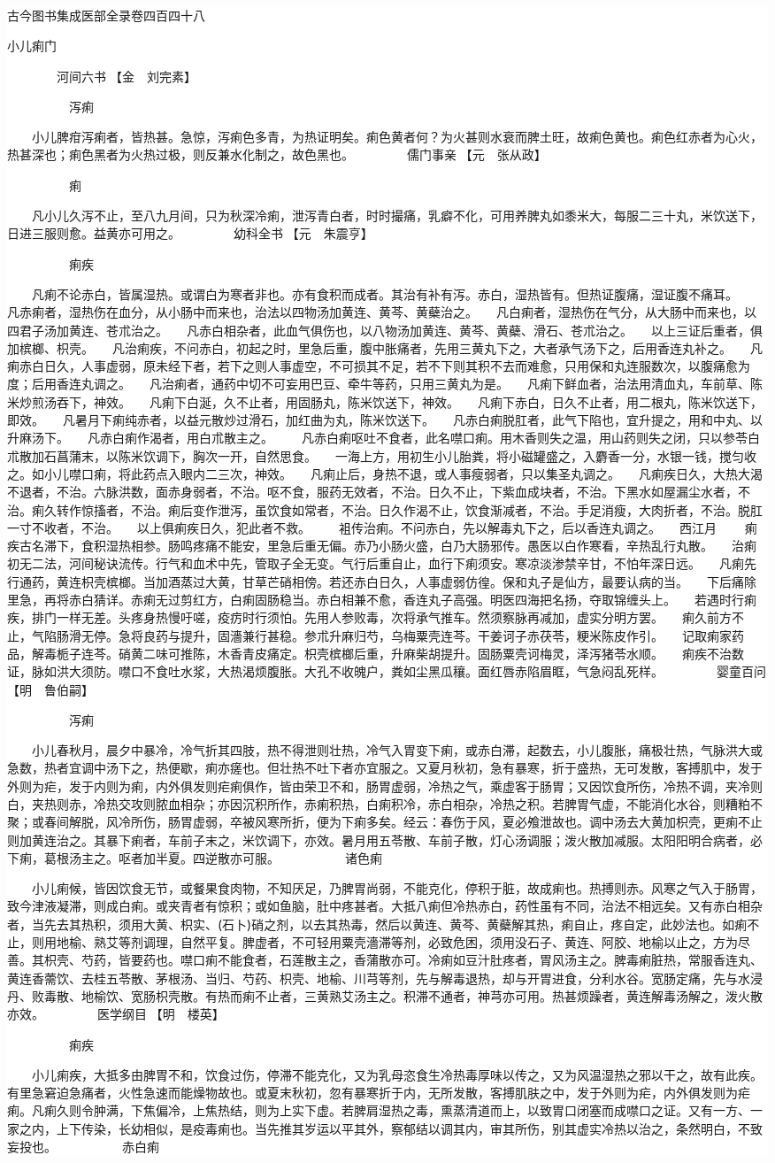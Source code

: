 古今图书集成医部全录卷四百四十八

小儿痢门

　　　　河间六书 【金　刘完素】

　　　　　泻痢

　　小儿脾疳泻痢者，皆热甚。急惊，泻痢色多青，为热证明矣。痢色黄者何？为火甚则水衰而脾土旺，故痢色黄也。痢色红赤者为心火，热甚深也；痢色黑者为火热过极，则反兼水化制之，故色黑也。
　　　　儒门事亲 【元　张从政】

　　　　　痢

　　凡小儿久泻不止，至八九月间，只为秋深冷痢，泄泻青白者，时时撮痛，乳癖不化，可用养脾丸如黍米大，每服二三十丸，米饮送下，日进三服则愈。益黄亦可用之。
　　　　幼科全书 【元　朱震亨】

　　　　　痢疾

　　凡痢不论赤白，皆属湿热。或谓白为寒者非也。亦有食积而成者。其治有补有泻。赤白，湿热皆有。但热证腹痛，湿证腹不痛耳。　　凡赤痢者，湿热伤在血分，从小肠中而来也，治法以四物汤加黄连、黄芩、黄蘗治之。　　凡白痢者，湿热伤在气分，从大肠中而来也，以四君子汤加黄连、苍朮治之。　　凡赤白相杂者，此血气俱伤也，以八物汤加黄连、黄芩、黄蘗、滑石、苍朮治之。　　以上三证后重者，俱加槟榔、枳壳。　　凡治痢疾，不问赤白，初起之时，里急后重，腹中胀痛者，先用三黄丸下之，大者承气汤下之，后用香连丸补之。　　凡痢赤白日久，人事虚弱，原未经下者，若下之则人事虚空，不可损其不足，若不下则其积不去而难愈，只用保和丸连服数次，以腹痛愈为度；后用香连丸调之。　　凡治痢者，通药中切不可妄用巴豆、牵牛等药，只用三黄丸为是。　　凡痢下鲜血者，治法用清血丸，车前草、陈米炒煎汤吞下，神效。　　凡痢下白涎，久不止者，用固肠丸，陈米饮送下，神效。　　凡痢下赤白，日久不止者，用二根丸，陈米饮送下，即效。　　凡暑月下痢纯赤者，以益元散炒过滑石，加红曲为丸，陈米饮送下。　　凡赤白痢脱肛者，此气下陷也，宜升提之，用和中丸、以升麻汤下。　　凡赤白痢作渴者，用白朮散主之。
　　凡赤白痢呕吐不食者，此名噤口痢。用木香则失之温，用山药则失之闭，只以参苓白朮散加石菖蒲末，以陈米饮调下，胸次一开，自然思食。　　一海上方，用初生小儿胎粪，将小磁罐盛之，入麝香一分，水银一钱，搅匀收之。如小儿噤口痢，将此药点入眼内二三次，神效。　　凡痢止后，身热不退，或人事瘦弱者，只以集圣丸调之。　　凡痢疾日久，大热大渴不退者，不治。六脉洪数，面赤身弱者，不治。呕不食，服药无效者，不治。日久不止，下紫血成块者，不治。下黑水如屋漏尘水者，不治。痢久转作惊搐者，不治。痢后变作泄泻，虽饮食如常者，不治。日久作渴不止，饮食渐减者，不治。手足消瘦，大肉折者，不治。脱肛一寸不收者，不治。　　以上俱痢疾日久，犯此者不救。
　　袓传治痢。不问赤白，先以解毒丸下之，后以香连丸调之。　　西江月
　　痢疾古名滞下，食积湿热相参。肠鸣疼痛不能安，里急后重无偏。赤乃小肠火盛，白乃大肠邪传。愚医以白作寒看，辛热乱行丸散。　　治痢初无二法，河间秘诀流传。行气和血术中先，管取子全无变。气行后重自止，血行下痢须安。寒凉淡渗禁辛甘，不怕年深日远。　　凡痢先行通药，黄连枳壳槟榔。当加酒蒸过大黄，甘草芒硝相傍。若还赤白日久，人事虚弱仿徨。保和丸子是仙方，最要认病的当。　　下后痛除里急，再将赤白猜详。赤痢无过剪红方，白痢固肠稳当。赤白相兼不愈，香连丸子高强。明医四海把名扬，夺取锦缠头上。　　若遇时行痢疾，排门一样无差。头疼身热慢吁嗟，疫疠时行须怕。先用人参败毒，次将承气推车。然须察脉再减加，虚实分明方罢。　　痢久前方不止，气陷肠滑无停。急将良药与提升，固濇兼行甚稳。参朮升麻归芍，乌梅粟壳连芩。干姜诃子赤茯苓，粳米陈皮作引。　　记取痢家药品，解毒栀子连芩。硝黄二味可推陈，木香青皮痛定。枳壳槟榔后重，升麻柴胡提升。固肠粟壳诃梅灵，泽泻猪苓水顺。　　痢疾不治数证，脉如洪大须防。噤口不食吐水浆，大热渴烦腹胀。大孔不收魄户，粪如尘黑瓜穰。面红唇赤陷眉眶，气急闷乱死样。
　　　　婴童百问 【明　鲁伯嗣】

　　　　　泻痢

　　小儿春秋月，晨夕中暴冷，冷气折其四肢，热不得泄则壮热，冷气入胃变下痢，或赤白滞，起数去，小儿腹胀，痛极壮热，气脉洪大或急数，热者宜调中汤下之，热便歇，痢亦瘥也。但壮热不吐下者亦宜服之。又夏月秋初，急有暴寒，折于盛热，无可发散，客搏肌中，发于外则为疟，发于内则为痢，内外俱发则疟痢俱作，皆由荣卫不和，肠胃虚弱，冷热之气，乘虚客于肠胃；又因饮食所伤，冷热不调，夹冷则白，夹热则赤，冷热交攻则脓血相杂；亦因沉积所作，赤痢积热，白痢积冷，赤白相杂，冷热之积。若脾胃气虚，不能消化水谷，则糟粕不聚；或春间解脱，风冷所伤，肠胃虚弱，卒被风寒所折，便为下痢多矣。经云：春伤于风，夏必飧泄故也。调中汤去大黄加枳壳，更痢不止则加黄连治之。其暴下痢者，车前子末之，米饮调下，亦效。暑月用五苓散、车前子散，灯心汤调服；泼火散加减服。太阳阳明合病者，必下痢，葛根汤主之。呕者加半夏。四逆散亦可服。
　　　　　诸色痢

　　小儿痢候，皆因饮食无节，或餐果食肉物，不知厌足，乃脾胃尚弱，不能克化，停积于脏，故成痢也。热搏则赤。风寒之气入于肠胃，致今津液凝滞，则成白痢。或夹青者有惊积；或如鱼脑，肚中疼甚者。大抵八痢但冷热赤白，药性虽有不同，治法不相远矣。又有赤白相杂者，当先去其热积，须用大黄、枳实、(石卜)硝之剂，以去其热毒，然后以黄连、黄芩、黄蘗解其热，痢自止，疼自定，此妙法也。如痢不止，则用地榆、熟艾等剂调理，自然平复。脾虚者，不可轻用粟壳濇滞等剂，必致危困，须用没石子、黄连、阿胶、地榆以止之，方为尽善。其枳壳、芍药，皆要药也。噤口痢不能食者，石莲散主之，香蒲散亦可。冷痢如豆汁肚疼者，胃风汤主之。脾毒痢脏热，常服香连丸、黄连香薷饮、去桂五苓散、茅根汤、当归、芍药、枳壳、地榆、川芎等剂，先与解毒退热，却与开胃进食，分利水谷。宽肠定痛，先与水浸丹、败毒散、地榆饮、宽肠枳壳散。有热而痢不止者，三黄熟艾汤主之。积滞不通者，神芎亦可用。热甚烦躁者，黄连解毒汤解之，泼火散亦效。
　　　　医学纲目 【明　楼英】

　　　　　痢疾

　　小儿痢疾，大抵多由脾胃不和，饮食过伤，停滞不能克化，又为乳母恣食生冷热毒厚味以传之，又为风温湿热之邪以干之，故有此疾。有里急窘迫急痛者，火性急速而能燥物故也。或夏末秋初，忽有暴寒折于内，无所发散，客搏肌肤之中，发于外则为疟，内外俱发则为疟痢。凡痢久则令肿满，下焦偏冷，上焦热结，则为上实下虚。若脾肩湿热之毒，熏蒸清道而上，以致胃口闭塞而成噤口之证。又有一方、一家之内，上下传染，长幼相似，是疫毒痢也。当先推其岁运以平其外，察郁结以调其内，审其所伤，别其虚实冷热以治之，条然明白，不致妄投也。
　　　　　赤白痢

